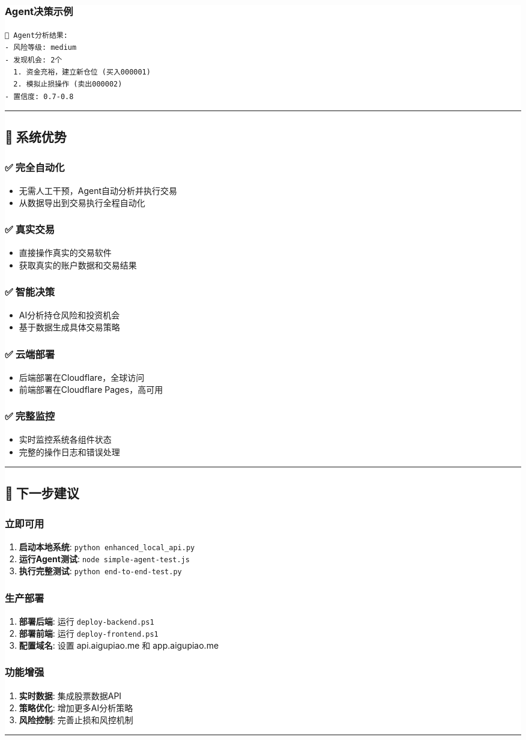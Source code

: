 ### **Agent决策示例**
```
🧠 Agent分析结果:
- 风险等级: medium
- 发现机会: 2个
  1. 资金充裕，建立新仓位 (买入000001)
  2. 模拟止损操作 (卖出000002)
- 置信度: 0.7-0.8
```

---

## 🌟 **系统优势**

### **✅ 完全自动化**
- 无需人工干预，Agent自动分析并执行交易
- 从数据导出到交易执行全程自动化

### **✅ 真实交易**
- 直接操作真实的交易软件
- 获取真实的账户数据和交易结果

### **✅ 智能决策**
- AI分析持仓风险和投资机会
- 基于数据生成具体交易策略

### **✅ 云端部署**
- 后端部署在Cloudflare，全球访问
- 前端部署在Cloudflare Pages，高可用

### **✅ 完整监控**
- 实时监控系统各组件状态
- 完整的操作日志和错误处理

---

## 🚀 **下一步建议**

### **立即可用**
1. **启动本地系统**: `python enhanced_local_api.py`
2. **运行Agent测试**: `node simple-agent-test.js`
3. **执行完整测试**: `python end-to-end-test.py`

### **生产部署**
1. **部署后端**: 运行 `deploy-backend.ps1`
2. **部署前端**: 运行 `deploy-frontend.ps1`
3. **配置域名**: 设置 api.aigupiao.me 和 app.aigupiao.me

### **功能增强**
1. **实时数据**: 集成股票数据API
2. **策略优化**: 增加更多AI分析策略
3. **风险控制**: 完善止损和风控机制

---